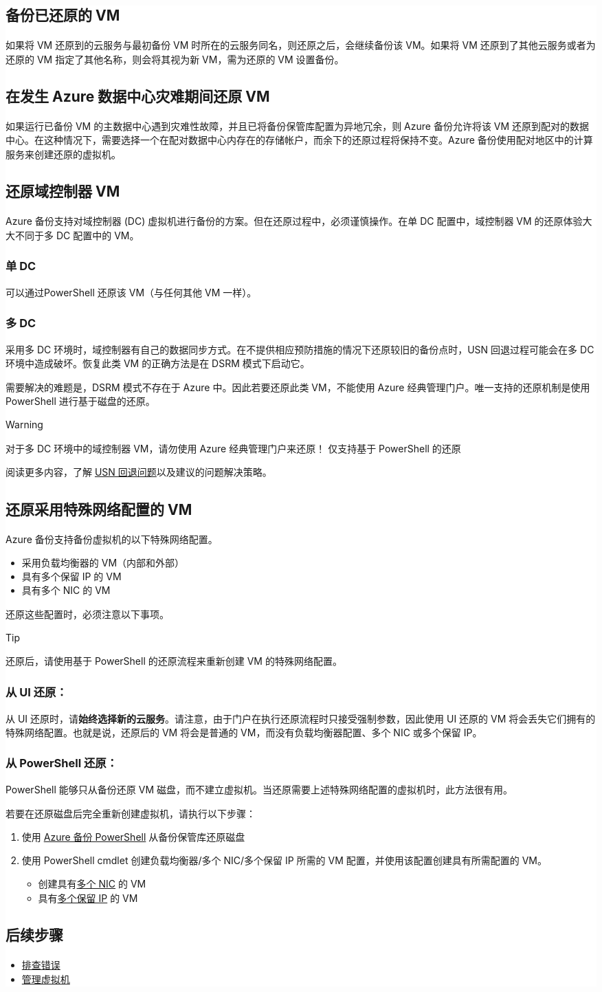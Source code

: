 ## 备份已还原的 VM
如果将 VM 还原到的云服务与最初备份 VM 时所在的云服务同名，则还原之后，会继续备份该 VM。如果将 VM 还原到了其他云服务或者为还原的 VM 指定了其他名称，则会将其视为新 VM，需为还原的 VM 设置备份。

## 在发生 Azure 数据中心灾难期间还原 VM
如果运行已备份 VM 的主数据中心遇到灾难性故障，并且已将备份保管库配置为异地冗余，则 Azure 备份允许将该 VM 还原到配对的数据中心。在这种情况下，需要选择一个在配对数据中心内存在的存储帐户，而余下的还原过程将保持不变。Azure 备份使用配对地区中的计算服务来创建还原的虚拟机。

## <a name="restoring-domain-controller-vms"></a>还原域控制器 VM
Azure 备份支持对域控制器 (DC) 虚拟机进行备份的方案。但在还原过程中，必须谨慎操作。在单 DC 配置中，域控制器 VM 的还原体验大大不同于多 DC 配置中的 VM。

### 单 DC
可以通过PowerShell 还原该 VM（与任何其他 VM 一样）。

### 多 DC
采用多 DC 环境时，域控制器有自己的数据同步方式。在不提供相应预防措施的情况下还原较旧的备份点时，USN 回退过程可能会在多 DC 环境中造成破坏。恢复此类 VM 的正确方法是在 DSRM 模式下启动它。

需要解决的难题是，DSRM 模式不存在于 Azure 中。因此若要还原此类 VM，不能使用 Azure 经典管理门户。唯一支持的还原机制是使用 PowerShell 进行基于磁盘的还原。

>[!WARNING]
>对于多 DC 环境中的域控制器 VM，请勿使用 Azure 经典管理门户来还原！ 仅支持基于 PowerShell 的还原

阅读更多内容，了解 [USN 回退问题](https://technet.microsoft.com/zh-cn/library/dd363553)以及建议的问题解决策略。

## <a name="restoring-vms-with-special-netwrok-configurations"></a>还原采用特殊网络配置的 VM
Azure 备份支持备份虚拟机的以下特殊网络配置。

- 采用负载均衡器的 VM（内部和外部）
- 具有多个保留 IP 的 VM
- 具有多个 NIC 的 VM

还原这些配置时，必须注意以下事项。

>[!TIP]
> 还原后，请使用基于 PowerShell 的还原流程来重新创建 VM 的特殊网络配置。

### 从 UI 还原：
从 UI 还原时，请**始终选择新的云服务**。请注意，由于门户在执行还原流程时只接受强制参数，因此使用 UI 还原的 VM 将会丢失它们拥有的特殊网络配置。也就是说，还原后的 VM 将会是普通的 VM，而没有负载均衡器配置、多个 NIC 或多个保留 IP。

### 从 PowerShell 还原：
PowerShell 能够只从备份还原 VM 磁盘，而不建立虚拟机。当还原需要上述特殊网络配置的虚拟机时，此方法很有用。

若要在还原磁盘后完全重新创建虚拟机，请执行以下步骤：

1. 使用 [Azure 备份 PowerShell](./backup-azure-vms-classic-automation.md#restore-an-azure-vm/) 从备份保管库还原磁盘
2. 使用 PowerShell cmdlet 创建负载均衡器/多个 NIC/多个保留 IP 所需的 VM 配置，并使用该配置创建具有所需配置的 VM。

    - 创建具有[多个 NIC](../virtual-network/virtual-networks-multiple-nics.md) 的 VM
    - 具有[多个保留 IP](../virtual-network/virtual-networks-reserved-public-ip.md) 的 VM

## 后续步骤
- [排查错误](./backup-azure-vms-troubleshoot.md#restore/)
- [管理虚拟机](./backup-azure-manage-vms-classic.md)


